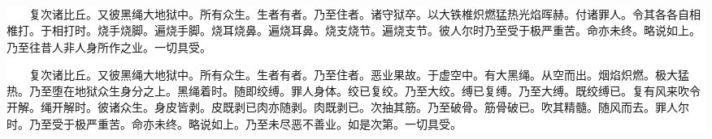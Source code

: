 　　复次诸比丘。又彼黑绳大地狱中。所有众生。生者有者。乃至住者。诸守狱卒。以大铁椎炽燃猛热光焰晖赫。付诸罪人。令其各各自相椎打。于相打时。烧手烧脚。遍烧手脚。烧耳烧鼻。遍烧耳鼻。烧支烧节。遍烧支节。彼人尔时乃至受于极严重苦。命亦未终。略说如上。乃至往昔人非人身所作之业。一切具受。

　　复次诸比丘。又彼黑绳大地狱中。所有众生。生者有者。乃至住者。恶业果故。于虚空中。有大黑绳。从空而出。烟焰炽燃。极大猛热。乃至堕在地狱众生身分之上。黑绳着时。随即绞缚。罪人身体。绞已复绞。乃至大绞。缚已复缚。乃至大缚。既绞缚已。复有风来吹令开解。绳开解时。彼诸众生。身皮皆剥。皮既剥已肉亦随剥。肉既剥已。次抽其筋。乃至破骨。筋骨破已。吹其精髓。随风而去。罪人尔时。乃至受于极严重苦。命亦未终。略说如上。乃至未尽恶不善业。如是次第。一切具受。

